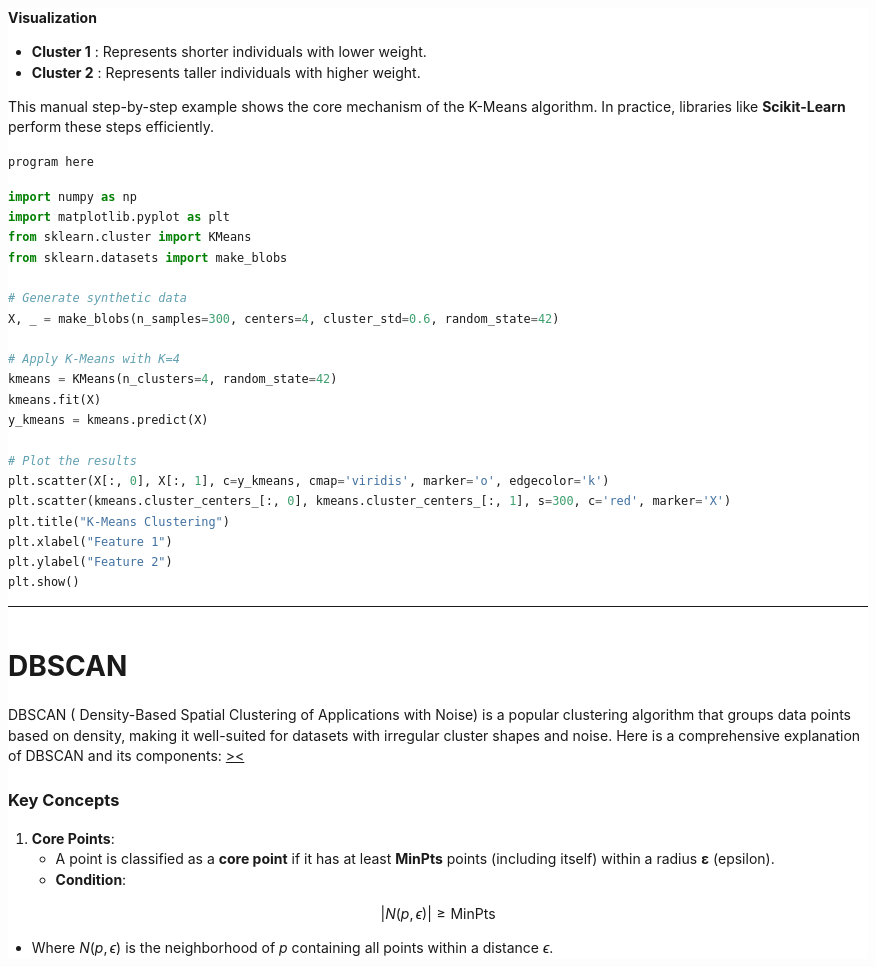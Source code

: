 **Visualization**  
- **Cluster 1** : Represents shorter individuals with lower weight.
- **Cluster 2** : Represents taller individuals with higher weight.

This manual step-by-step example shows the core mechanism of the K-Means algorithm. In practice, libraries like **Scikit-Learn**  perform these steps efficiently.

`program here`

```python
import numpy as np
import matplotlib.pyplot as plt
from sklearn.cluster import KMeans
from sklearn.datasets import make_blobs

# Generate synthetic data
X, _ = make_blobs(n_samples=300, centers=4, cluster_std=0.6, random_state=42)

# Apply K-Means with K=4
kmeans = KMeans(n_clusters=4, random_state=42)
kmeans.fit(X)
y_kmeans = kmeans.predict(X)

# Plot the results
plt.scatter(X[:, 0], X[:, 1], c=y_kmeans, cmap='viridis', marker='o', edgecolor='k')
plt.scatter(kmeans.cluster_centers_[:, 0], kmeans.cluster_centers_[:, 1], s=300, c='red', marker='X')
plt.title("K-Means Clustering")
plt.xlabel("Feature 1")
plt.ylabel("Feature 2")
plt.show()
```

</details>

---



# DBSCAN

DBSCAN ( Density-Based Spatial Clustering of Applications with Noise) is a popular clustering algorithm that groups data points based on density, making it well-suited for datasets with irregular cluster shapes and noise. Here is a comprehensive explanation of DBSCAN and its components: [><](#32-dbscan)

### **Key Concepts**
1. **Core Points**:
   - A point is classified as a **core point** if it has at least **MinPts** points (including itself) within a radius **ε** (epsilon).
   - **Condition**: 

$$
|N(p, \epsilon)| \geq \text{MinPts}
$$
   - Where $N(p, \epsilon)$ is the neighborhood of $p$ containing all points within a distance $\epsilon$.
